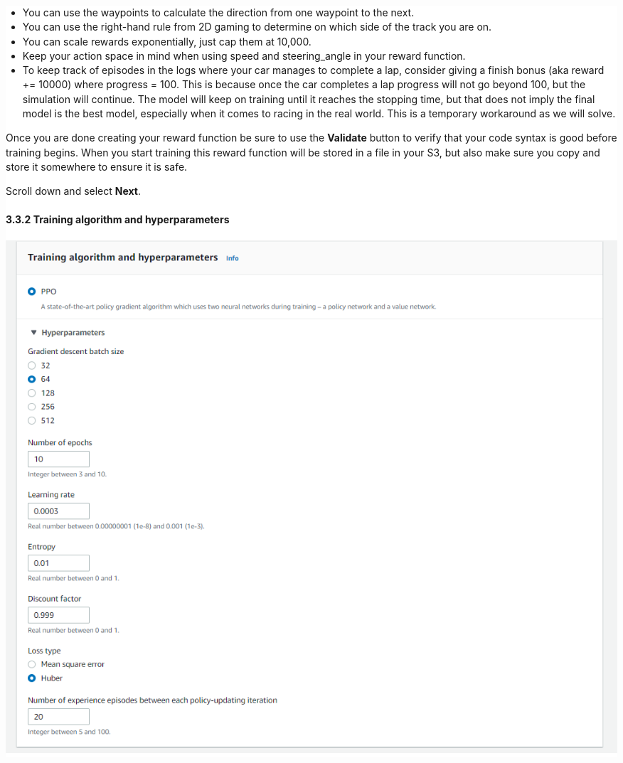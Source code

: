- You can use the waypoints to calculate the direction from one waypoint to the next.
- You can use the right-hand rule from 2D gaming to determine on which side of the track you are on.
- You can scale rewards exponentially, just cap them at 10,000.
- Keep your action space in mind when using speed and steering_angle in your reward function.
- To keep track of episodes in the logs where your car manages to complete a lap, consider giving a finish bonus (aka reward += 10000) where progress = 100. This is because once the car completes a lap progress will not go beyond 100, but the simulation will continue. The model will keep on training until it reaches the stopping time, but that does not imply the final model is the best model, especially when it comes to racing in the real world. This is a temporary workaround as we will solve.

Once you are done creating your reward function be sure to use the **Validate** button to verify that your code syntax is good before training begins. When you start training this reward function will be stored in a file in your S3, but also make sure you copy and store it somewhere to ensure it is safe.

Scroll down and select **Next**.

#### 3.3.2 Training algorithm and hyperparameters

![Training algorithm and hyperparameters](img/hyperparameters.png)
